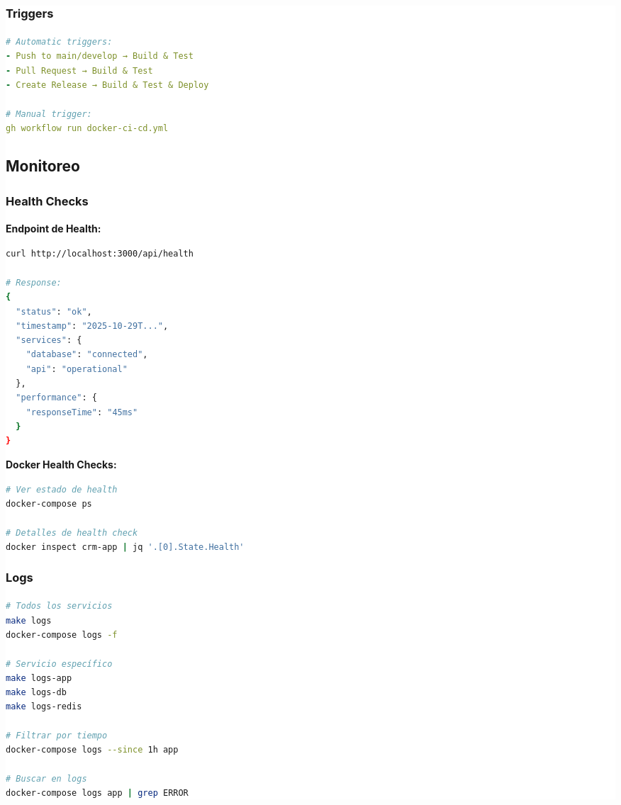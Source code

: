 ### Triggers

```yaml
# Automatic triggers:
- Push to main/develop → Build & Test
- Pull Request → Build & Test
- Create Release → Build & Test & Deploy

# Manual trigger:
gh workflow run docker-ci-cd.yml
```

## Monitoreo

### Health Checks

**Endpoint de Health:**
```bash
curl http://localhost:3000/api/health

# Response:
{
  "status": "ok",
  "timestamp": "2025-10-29T...",
  "services": {
    "database": "connected",
    "api": "operational"
  },
  "performance": {
    "responseTime": "45ms"
  }
}
```

**Docker Health Checks:**
```bash
# Ver estado de health
docker-compose ps

# Detalles de health check
docker inspect crm-app | jq '.[0].State.Health'
```

### Logs

```bash
# Todos los servicios
make logs
docker-compose logs -f

# Servicio específico
make logs-app
make logs-db
make logs-redis

# Filtrar por tiempo
docker-compose logs --since 1h app

# Buscar en logs
docker-compose logs app | grep ERROR
```
